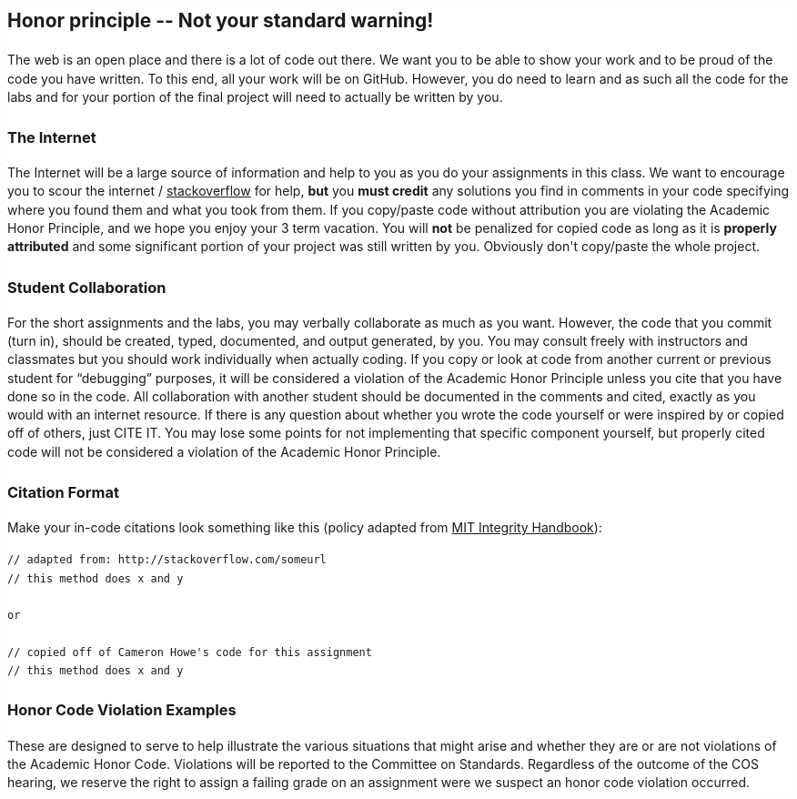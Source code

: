 ## Honor principle -- Not your standard warning! ##

The web is an open place and there is a lot of code out there.  We want you to be able to show your work and to be proud of the code you have written.  To this end, all your work will be on GitHub.  However, you do need to learn and as such all the code for the labs and for your portion of the final project will need to actually be written by you.

### The Internet

The Internet will be a large source of information and help to you as you do your assignments in this class.  We want to encourage you to scour the internet / [stackoverflow](http://stackoverflow.com) for help, **but** you **must credit** any solutions you find in comments in your code specifying where you found them and what you took from them.  If you copy/paste code without attribution you are violating the Academic Honor Principle, and we hope you enjoy your 3 term vacation.  You will **not** be penalized for copied code as long as it is **properly attributed** and some significant portion of your project was still written by you. Obviously don't copy/paste the whole project.

### Student Collaboration

For the short assignments and the labs, you may verbally collaborate as much as you want. However, the code that you commit (turn in), should be created, typed, documented, and output generated, by you. You may consult freely with instructors and classmates but you should work individually when actually coding.  If you copy or look at code from another current or previous student for “debugging” purposes, it will be considered a violation of the Academic Honor Principle unless you cite that you have done so in the code.  All collaboration with another student should be documented in the comments and cited, exactly as you would with an internet resource.  If there is any question about whether you wrote the code yourself or were inspired by or copied off of others, just CITE IT.  You may lose some points for not implementing that specific component yourself, but properly cited code will not be considered a violation of the Academic Honor Principle.

### Citation Format

Make your in-code citations look something like this (policy adapted from [MIT Integrity Handbook](https://integrity.mit.edu/handbook/writing-code)):

```
// adapted from: http://stackoverflow.com/someurl
// this method does x and y

or

// copied off of Cameron Howe's code for this assignment
// this method does x and y
```



### Honor Code Violation Examples

These are designed to serve to help illustrate the various situations that might arise and whether they are or are not violations of the Academic Honor Code. Violations will be reported to the Committee on Standards. Regardless of the outcome of the COS hearing, we reserve the right to assign a failing grade on an assignment were we suspect an honor code violation occurred.
